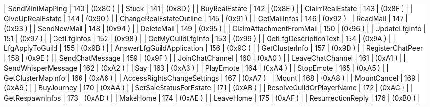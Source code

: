 | SendMiniMapPing                         | 140 | (0x8C ) |
| Stuck                                   | 141 | (0x8D ) |
| BuyRealEstate                           | 142 | (0x8E ) |
| ClaimRealEstate                         | 143 | (0x8F ) |
| GiveUpRealEstate                        | 144 | (0x90 ) |
| ChangeRealEstateOutline                 | 145 | (0x91 ) |
| GetMailInfos                            | 146 | (0x92 ) |
| ReadMail                                | 147 | (0x93 ) |
| SendNewMail                             | 148 | (0x94 ) |
| DeleteMail                              | 149 | (0x95 ) |
| ClaimAttachmentFromMail                 | 150 | (0x96 ) |
| UpdateLfgInfo                           | 151 | (0x97 ) |
| GetLfgInfos                             | 152 | (0x98 ) |
| GetMyGuildLfgInfo                       | 153 | (0x99 ) |
| GetLfgDescriptionText                   | 154 | (0x9A ) |
| LfgApplyToGuild                         | 155 | (0x9B ) |
| AnswerLfgGuildApplication               | 156 | (0x9C ) |
| GetClusterInfo                          | 157 | (0x9D ) |
| RegisterChatPeer                        | 158 | (0x9E ) |
| SendChatMessage                         | 159 | (0x9F ) |
| JoinChatChannel                         | 160 | (0xA0 ) |
| LeaveChatChannel                        | 161 | (0xA1 ) |
| SendWhisperMessage                      | 162 | (0xA2 ) |
| Say                                     | 163 | (0xA3 ) |
| PlayEmote                               | 164 | (0xA4 ) |
| StopEmote                               | 165 | (0xA5 ) |
| GetClusterMapInfo                       | 166 | (0xA6 ) |
| AccessRightsChangeSettings              | 167 | (0xA7 ) |
| Mount                                   | 168 | (0xA8 ) |
| MountCancel                             | 169 | (0xA9 ) |
| BuyJourney                              | 170 | (0xAA ) |
| SetSaleStatusForEstate                  | 171 | (0xAB ) |
| ResolveGuildOrPlayerName                | 172 | (0xAC ) |
| GetRespawnInfos                         | 173 | (0xAD ) |
| MakeHome                                | 174 | (0xAE ) |
| LeaveHome                               | 175 | (0xAF ) |
| ResurrectionReply                       | 176 | (0xB0 ) |